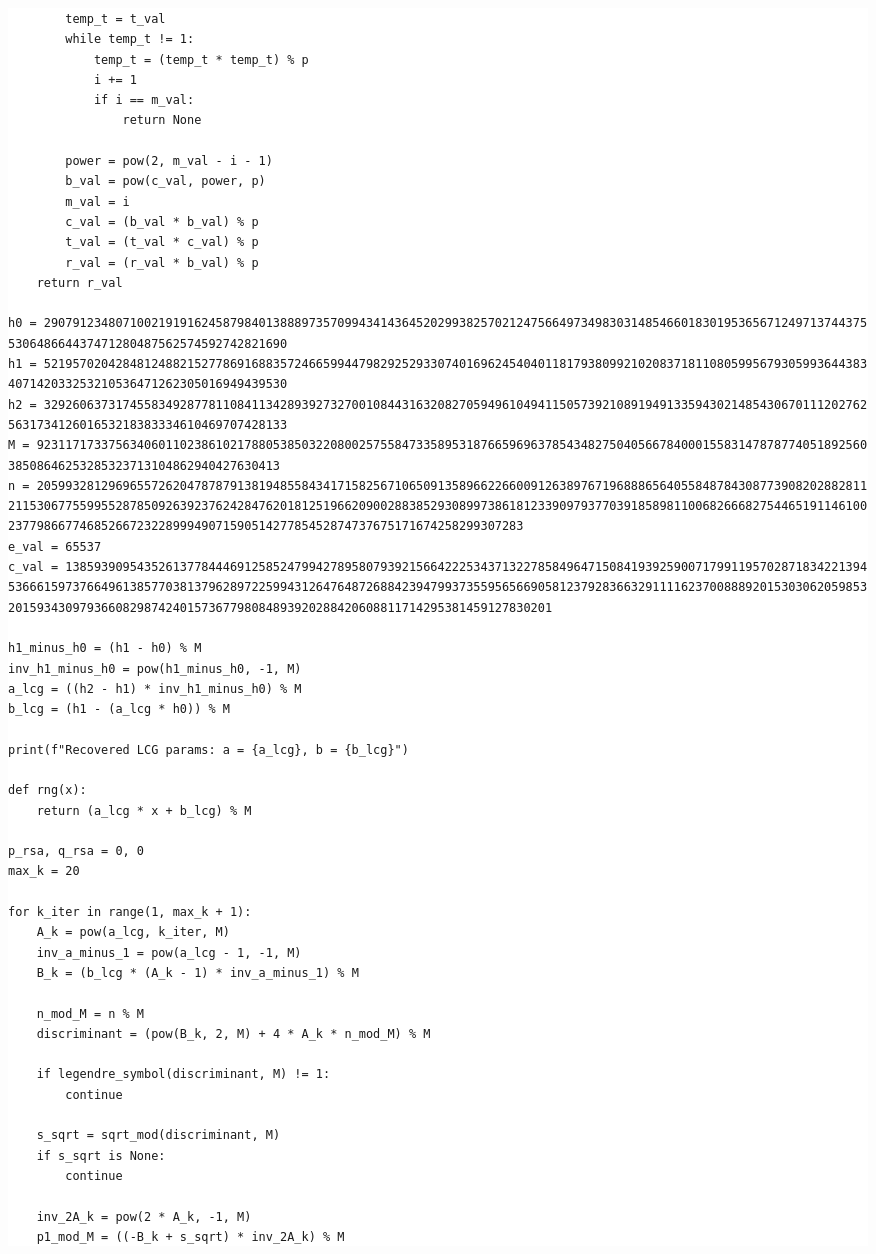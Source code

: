 ```python!=
        temp_t = t_val
        while temp_t != 1:
            temp_t = (temp_t * temp_t) % p
            i += 1
            if i == m_val:
                return None
      
        power = pow(2, m_val - i - 1)
        b_val = pow(c_val, power, p)
        m_val = i
        c_val = (b_val * b_val) % p
        t_val = (t_val * c_val) % p
        r_val = (r_val * b_val) % p
    return r_val

h0 = 2907912348071002191916245879840138889735709943414364520299382570212475664973498303148546601830195365671249713744375530648664437471280487562574592742821690
h1 = 5219570204284812488215277869168835724665994479829252933074016962454040118179380992102083718110805995679305993644383407142033253210536471262305016949439530
h2 = 3292606373174558349287781108411342893927327001084431632082705949610494115057392108919491335943021485430670111202762563173412601653218383334610469707428133
M = 9231171733756340601102386102178805385032208002575584733589531876659696378543482750405667840001558314787877405189256038508646253285323713104862940427630413
n = 20599328129696557262047878791381948558434171582567106509135896622660091263897671968886564055848784308773908202882811211530677559955287850926392376242847620181251966209002883852930899738618123390979377039185898110068266682754465191146100237798667746852667232289994907159051427785452874737675171674258299307283
e_val = 65537
c_val = 13859390954352613778444691258524799427895807939215664222534371322785849647150841939259007179911957028718342213945366615973766496138577038137962897225994312647648726884239479937355956566905812379283663291111623700888920153030620598532015934309793660829874240157367798084893920288420608811714295381459127830201

h1_minus_h0 = (h1 - h0) % M
inv_h1_minus_h0 = pow(h1_minus_h0, -1, M)
a_lcg = ((h2 - h1) * inv_h1_minus_h0) % M
b_lcg = (h1 - (a_lcg * h0)) % M

print(f"Recovered LCG params: a = {a_lcg}, b = {b_lcg}")

def rng(x):
    return (a_lcg * x + b_lcg) % M

p_rsa, q_rsa = 0, 0
max_k = 20

for k_iter in range(1, max_k + 1):
    A_k = pow(a_lcg, k_iter, M)
    inv_a_minus_1 = pow(a_lcg - 1, -1, M)
    B_k = (b_lcg * (A_k - 1) * inv_a_minus_1) % M

    n_mod_M = n % M
    discriminant = (pow(B_k, 2, M) + 4 * A_k * n_mod_M) % M

    if legendre_symbol(discriminant, M) != 1:
        continue

    s_sqrt = sqrt_mod(discriminant, M)
    if s_sqrt is None:
        continue
  
    inv_2A_k = pow(2 * A_k, -1, M)
    p1_mod_M = ((-B_k + s_sqrt) * inv_2A_k) % M
```